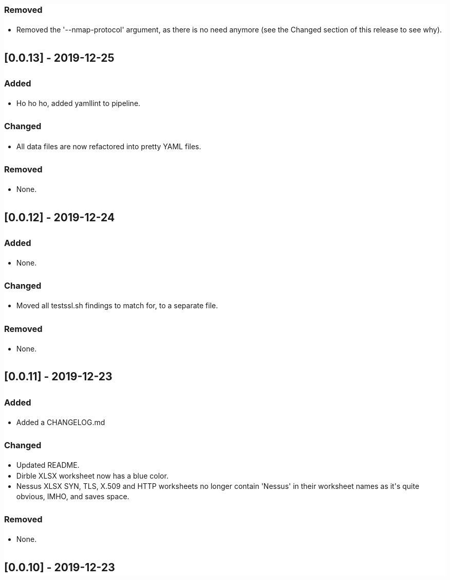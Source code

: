 ### Removed

- Removed the '--nmap-protocol' argument, as there is no need anymore (see the Changed section of this release to see why).

## [0.0.13] - 2019-12-25

### Added

- Ho ho ho, added yamllint to pipeline.

### Changed

- All data files are now refactored into pretty YAML files.

### Removed

- None.

## [0.0.12] - 2019-12-24

### Added

- None.

### Changed

- Moved all testssl.sh findings to match for, to a separate file.

### Removed

- None.

## [0.0.11] - 2019-12-23

### Added

- Added a CHANGELOG.md

### Changed

- Updated README.
- Dirble XLSX worksheet now has a blue color.
- Nessus XLSX SYN, TLS, X.509 and HTTP worksheets no longer contain 'Nessus' in their worksheet names as it's quite obvious, IMHO, and saves space.

### Removed

- None.

## [0.0.10] - 2019-12-23
